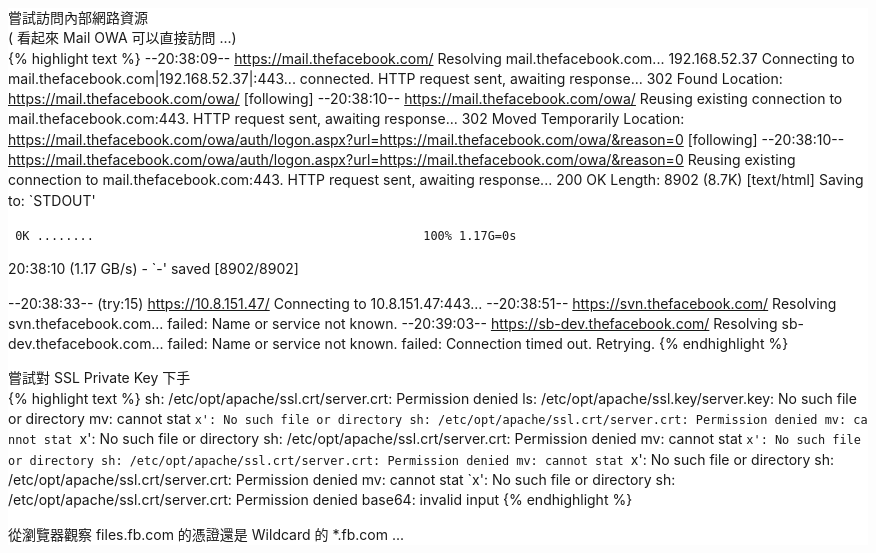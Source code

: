 嘗試訪問內部網路資源  
( 看起來 Mail OWA 可以直接訪問 ...)  
{% highlight text %}
--20:38:09--  https://mail.thefacebook.com/
Resolving mail.thefacebook.com... 192.168.52.37
Connecting to mail.thefacebook.com|192.168.52.37|:443... connected.
HTTP request sent, awaiting response... 302 Found
Location: https://mail.thefacebook.com/owa/ [following]
--20:38:10--  https://mail.thefacebook.com/owa/
Reusing existing connection to mail.thefacebook.com:443.
HTTP request sent, awaiting response... 302 Moved Temporarily
Location: https://mail.thefacebook.com/owa/auth/logon.aspx?url=https://mail.thefacebook.com/owa/&reason=0 [following]
--20:38:10--  https://mail.thefacebook.com/owa/auth/logon.aspx?url=https://mail.thefacebook.com/owa/&reason=0
Reusing existing connection to mail.thefacebook.com:443.
HTTP request sent, awaiting response... 200 OK
Length: 8902 (8.7K) [text/html]
Saving to: `STDOUT'

     0K ........                                              100% 1.17G=0s

20:38:10 (1.17 GB/s) - `-' saved [8902/8902]

--20:38:33--  (try:15)  https://10.8.151.47/
Connecting to 10.8.151.47:443... --20:38:51--  https://svn.thefacebook.com/
Resolving svn.thefacebook.com... failed: Name or service not known.
--20:39:03--  https://sb-dev.thefacebook.com/
Resolving sb-dev.thefacebook.com... failed: Name or service not known.
failed: Connection timed out.
Retrying.
{% endhighlight %}
<br>

嘗試對 SSL Private Key 下手  
{% highlight text %}
sh: /etc/opt/apache/ssl.crt/server.crt: Permission denied
ls: /etc/opt/apache/ssl.key/server.key: No such file or directory
mv: cannot stat `x': No such file or directory
sh: /etc/opt/apache/ssl.crt/server.crt: Permission denied
mv: cannot stat `x': No such file or directory
sh: /etc/opt/apache/ssl.crt/server.crt: Permission denied
mv: cannot stat `x': No such file or directory
sh: /etc/opt/apache/ssl.crt/server.crt: Permission denied
mv: cannot stat `x': No such file or directory
sh: /etc/opt/apache/ssl.crt/server.crt: Permission denied
mv: cannot stat `x': No such file or directory
sh: /etc/opt/apache/ssl.crt/server.crt: Permission denied
base64: invalid input
{% endhighlight %}
<br>

從瀏覽器觀察 files.fb.com 的憑證還是 Wildcard 的 *.fb.com ...  
